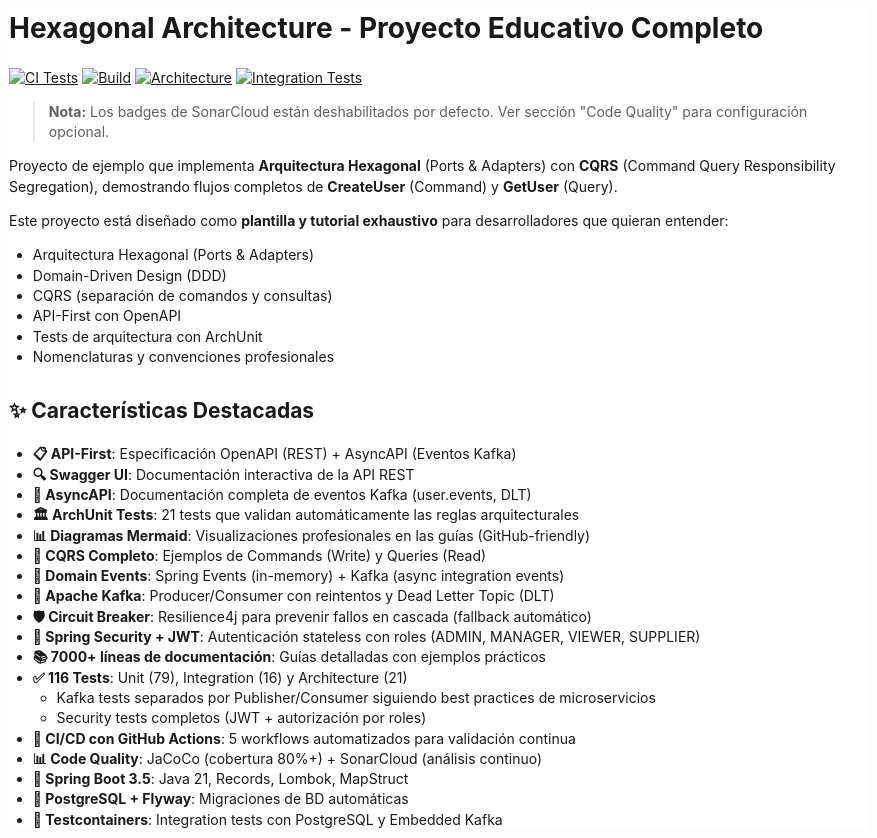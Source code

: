 # Hexagonal Architecture - Proyecto Educativo Completo

[![CI Tests](https://github.com/victormartingil/basic-hexagonal-architecture-example/actions/workflows/ci.yml/badge.svg)](https://github.com/victormartingil/basic-hexagonal-architecture-example/actions/workflows/ci.yml)
[![Build](https://github.com/victormartingil/basic-hexagonal-architecture-example/actions/workflows/build.yml/badge.svg)](https://github.com/victormartingil/basic-hexagonal-architecture-example/actions/workflows/build.yml)
[![Architecture](https://github.com/victormartingil/basic-hexagonal-architecture-example/actions/workflows/architecture.yml/badge.svg)](https://github.com/victormartingil/basic-hexagonal-architecture-example/actions/workflows/architecture.yml)
[![Integration Tests](https://github.com/victormartingil/basic-hexagonal-architecture-example/actions/workflows/integration-tests.yml/badge.svg)](https://github.com/victormartingil/basic-hexagonal-architecture-example/actions/workflows/integration-tests.yml)

> **Nota:** Los badges de SonarCloud están deshabilitados por defecto. Ver sección "Code Quality" para configuración opcional.

Proyecto de ejemplo que implementa **Arquitectura Hexagonal** (Ports & Adapters) con **CQRS** (Command Query Responsibility Segregation), demostrando flujos completos de **CreateUser** (Command) y **GetUser** (Query).

Este proyecto está diseñado como **plantilla y tutorial exhaustivo** para desarrolladores que quieran entender:
- Arquitectura Hexagonal (Ports & Adapters)
- Domain-Driven Design (DDD)
- CQRS (separación de comandos y consultas)
- API-First con OpenAPI
- Tests de arquitectura con ArchUnit
- Nomenclaturas y convenciones profesionales

## ✨ Características Destacadas

- **📋 API-First**: Especificación OpenAPI (REST) + AsyncAPI (Eventos Kafka)
- **🔍 Swagger UI**: Documentación interactiva de la API REST
- **📡 AsyncAPI**: Documentación completa de eventos Kafka (user.events, DLT)
- **🏛️ ArchUnit Tests**: 21 tests que validan automáticamente las reglas arquitecturales
- **📊 Diagramas Mermaid**: Visualizaciones profesionales en las guías (GitHub-friendly)
- **🎯 CQRS Completo**: Ejemplos de Commands (Write) y Queries (Read)
- **📡 Domain Events**: Spring Events (in-memory) + Kafka (async integration events)
- **🔄 Apache Kafka**: Producer/Consumer con reintentos y Dead Letter Topic (DLT)
- **🛡️ Circuit Breaker**: Resilience4j para prevenir fallos en cascada (fallback automático)
- **🔐 Spring Security + JWT**: Autenticación stateless con roles (ADMIN, MANAGER, VIEWER, SUPPLIER)
- **📚 7000+ líneas de documentación**: Guías detalladas con ejemplos prácticos
- **✅ 116 Tests**: Unit (79), Integration (16) y Architecture (21)
  - Kafka tests separados por Publisher/Consumer siguiendo best practices de microservicios
  - Security tests completos (JWT + autorización por roles)
- **🚀 CI/CD con GitHub Actions**: 5 workflows automatizados para validación continua
- **📊 Code Quality**: JaCoCo (cobertura 80%+) + SonarCloud (análisis continuo)
- **🔧 Spring Boot 3.5**: Java 21, Records, Lombok, MapStruct
- **🐘 PostgreSQL + Flyway**: Migraciones de BD automáticas
- **🐳 Testcontainers**: Integration tests con PostgreSQL y Embedded Kafka
